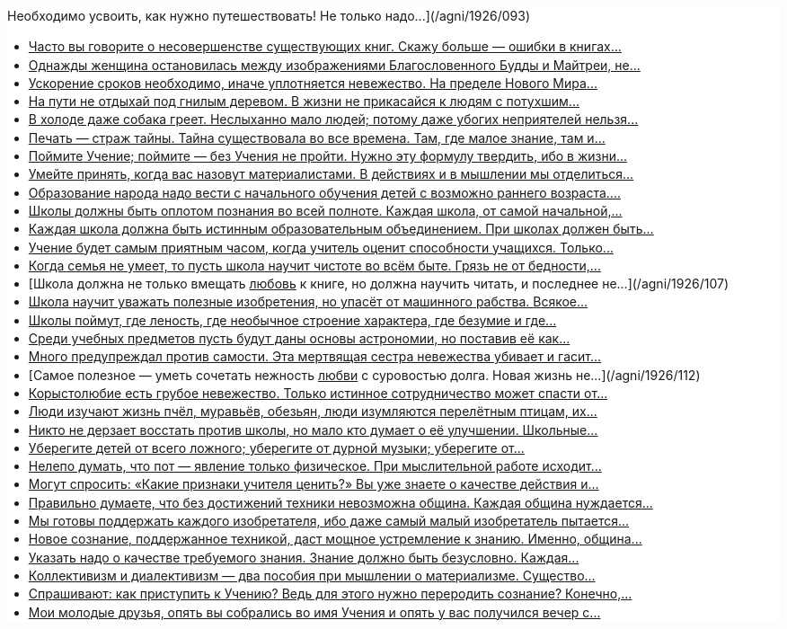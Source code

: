 Необходимо усвоить, как нужно путешествовать! Не только надо...](/agni/1926/093)
* [Часто вы говорите о несовершенстве существующих книг. Скажу больше — ошибки в книгах...](/agni/1926/094)
* [Однажды женщина остановилась между изображениями Благословенного Будды и Майтреи, не...](/agni/1926/095)
* [Ускорение сроков необходимо, иначе уплотняется невежество. На пределе Нового Мира...](/agni/1926/096)
* [На пути не отдыхай под гнилым деревом. В жизни не прикасайся к людям с потухшим...](/agni/1926/097)
* [В холоде даже собака греет. Неслыханно мало людей; потому даже убогих неприятелей нельзя...](/agni/1926/098)
* [Печать — страж тайны. Тайна существовала во все времена. Там, где малое знание, там и...](/agni/1926/099)
* [Поймите Учение; поймите — без Учения не пройти. Нужно эту формулу твердить, ибо в жизни...](/agni/1926/100)
* [Умейте принять, когда вас назовут материалистами. В действиях и в мышлении мы отделиться...](/agni/1926/101)
* [Образование народа надо вести с начального обучения детей с возможно раннего возраста....](/agni/1926/102)
* [Школы должны быть оплотом познания во всей полноте. Каждая школа, от самой начальной,...](/agni/1926/103)
* [Каждая школа должна быть истинным образовательным объединением. При школах должен быть...](/agni/1926/104)
* [Учение будет самым приятным часом, когда учитель оценит способности учащихся. Только...](/agni/1926/105)
* [Когда семья не умеет, то пусть школа научит чистоте во всём быте. Грязь не от бедности,...](/agni/1926/106)
* [Школа должна не только вмещать [любовь](/tags/любовь) к книге, но должна научить читать, и последнее не...](/agni/1926/107)
* [Школа научит уважать полезные изобретения, но упасёт от машинного рабства. Всякое...](/agni/1926/108)
* [Школы поймут, где леность, где необычное строение характера, где безумие и где...](/agni/1926/109)
* [Среди учебных предметов пусть будут даны основы астрономии, но поставив её как...](/agni/1926/110)
* [Много предупреждал против самости. Эта мертвящая сестра невежества убивает и гасит...](/agni/1926/111)
* [Самое полезное — уметь сочетать нежность [любви](/tags/любовь) с суровостью долга. Новая жизнь не...](/agni/1926/112)
* [Корыстолюбие есть грубое невежество. Только истинное сотрудничество может спасти от...](/agni/1926/113)
* [Люди изучают жизнь пчёл, муравьёв, обезьян, люди изумляются перелётным птицам, их...](/agni/1926/114)
* [Никто не дерзает восстать против школы, но мало кто думает о её улучшении. Школьные...](/agni/1926/115)
* [Уберегите детей от всего ложного; уберегите от дурной музыки; уберегите от...](/agni/1926/116)
* [Нелепо думать, что пот — явление только физическое. При мыслительной работе исходит...](/agni/1926/117)
* [Могут спросить: «Какие признаки учителя ценить?» Вы уже знаете о качестве действия и...](/agni/1926/118)
* [Правильно думаете, что без достижений техники невозможна община. Каждая община нуждается...](/agni/1926/119)
* [Мы готовы поддержать каждого изобретателя, ибо даже самый малый изобретатель пытается...](/agni/1926/120)
* [Новое сознание, поддержанное техникой, даст мощное устремление к знанию. Именно, община...](/agni/1926/121)
* [Указать надо о качестве требуемого знания. Знание должно быть безусловно. Каждая...](/agni/1926/122)
* [Коллективизм и диалективизм — два пособия при мышлении о материализме. Существо...](/agni/1926/123)
* [Спрашивают: как приступить к Учению? Ведь для этого нужно переродить сознание? Конечно,...](/agni/1926/124)
* [Мои молодые друзья, опять вы собрались во имя Учения и опять у вас получился вечер с...](/agni/1926/125)